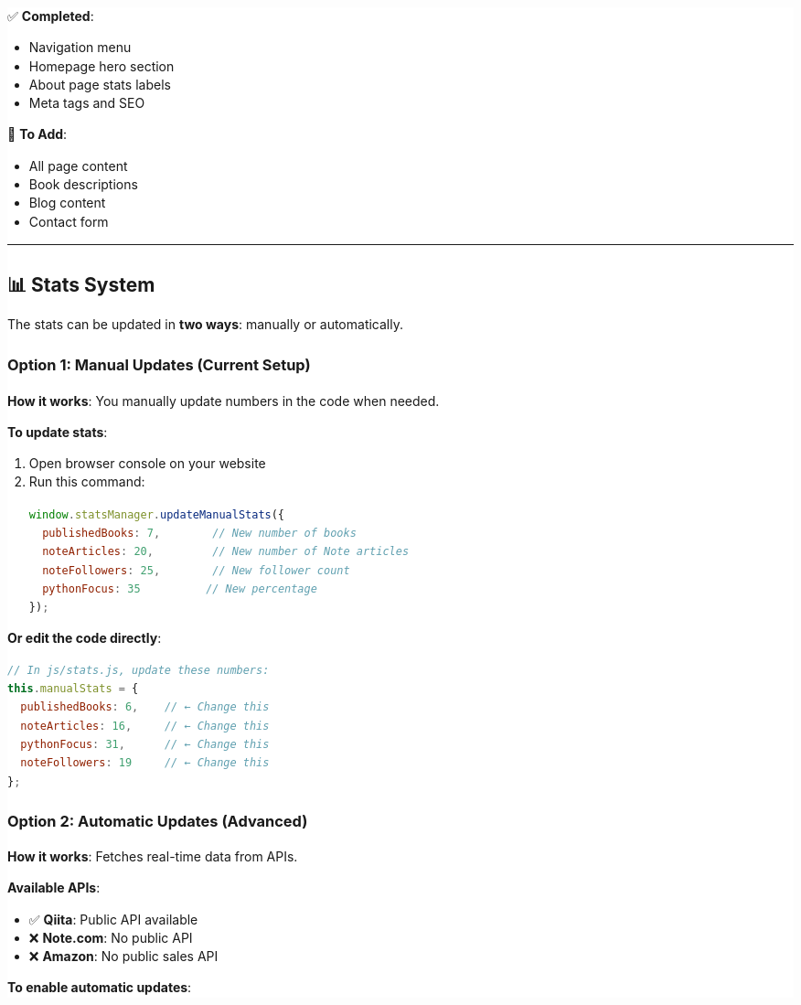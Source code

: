 ✅ **Completed**:
- Navigation menu
- Homepage hero section
- About page stats labels
- Meta tags and SEO

🚧 **To Add**:
- All page content
- Book descriptions
- Blog content
- Contact form

---

## 📊 Stats System

The stats can be updated in **two ways**: manually or automatically.

### Option 1: Manual Updates (Current Setup)

**How it works**: You manually update numbers in the code when needed.

**To update stats**:
1. Open browser console on your website
2. Run this command:
   ```javascript
   window.statsManager.updateManualStats({
     publishedBooks: 7,        // New number of books
     noteArticles: 20,         // New number of Note articles
     noteFollowers: 25,        // New follower count
     pythonFocus: 35          // New percentage
   });
   ```

**Or edit the code directly**:
```javascript
// In js/stats.js, update these numbers:
this.manualStats = {
  publishedBooks: 6,    // ← Change this
  noteArticles: 16,     // ← Change this  
  pythonFocus: 31,      // ← Change this
  noteFollowers: 19     // ← Change this
};
```

### Option 2: Automatic Updates (Advanced)

**How it works**: Fetches real-time data from APIs.

**Available APIs**:
- ✅ **Qiita**: Public API available
- ❌ **Note.com**: No public API
- ❌ **Amazon**: No public sales API

**To enable automatic updates**:
